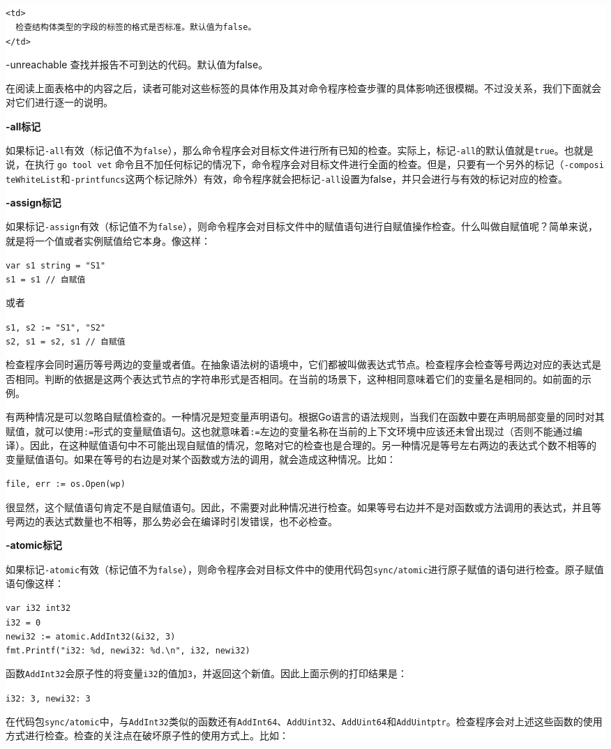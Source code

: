 	<td>
	  检查结构体类型的字段的标签的格式是否标准。默认值为false。
	</td>
  </tr>
  <tr>
    <td>
	  -unreachable
	</td>
	<td>
	  查找并报告不可到达的代码。默认值为false。
	</td>
  </tr>
</table>

在阅读上面表格中的内容之后，读者可能对这些标签的具体作用及其对命令程序检查步骤的具体影响还很模糊。不过没关系，我们下面就会对它们进行逐一的说明。

**-all标记**

如果标记`-all`有效（标记值不为`false`），那么命令程序会对目标文件进行所有已知的检查。实际上，标记`-all`的默认值就是`true`。也就是说，在执行 `go tool vet` 命令且不加任何标记的情况下，命令程序会对目标文件进行全面的检查。但是，只要有一个另外的标记（`-compositeWhiteList`和`-printfuncs`这两个标记除外）有效，命令程序就会把标记`-all`设置为false，并只会进行与有效的标记对应的检查。

**-assign标记**

如果标记`-assign`有效（标记值不为`false`），则命令程序会对目标文件中的赋值语句进行自赋值操作检查。什么叫做自赋值呢？简单来说，就是将一个值或者实例赋值给它本身。像这样：

	var s1 string = "S1"
	s1 = s1 // 自赋值

或者

	s1, s2 := "S1", "S2"
	s2, s1 = s2, s1 // 自赋值

检查程序会同时遍历等号两边的变量或者值。在抽象语法树的语境中，它们都被叫做表达式节点。检查程序会检查等号两边对应的表达式是否相同。判断的依据是这两个表达式节点的字符串形式是否相同。在当前的场景下，这种相同意味着它们的变量名是相同的。如前面的示例。

有两种情况是可以忽略自赋值检查的。一种情况是短变量声明语句。根据Go语言的语法规则，当我们在函数中要在声明局部变量的同时对其赋值，就可以使用`:=`形式的变量赋值语句。这也就意味着`:=`左边的变量名称在当前的上下文环境中应该还未曾出现过（否则不能通过编译）。因此，在这种赋值语句中不可能出现自赋值的情况，忽略对它的检查也是合理的。另一种情况是等号左右两边的表达式个数不相等的变量赋值语句。如果在等号的右边是对某个函数或方法的调用，就会造成这种情况。比如：

	file, err := os.Open(wp)

很显然，这个赋值语句肯定不是自赋值语句。因此，不需要对此种情况进行检查。如果等号右边并不是对函数或方法调用的表达式，并且等号两边的表达式数量也不相等，那么势必会在编译时引发错误，也不必检查。

**-atomic标记**

如果标记`-atomic`有效（标记值不为`false`），则命令程序会对目标文件中的使用代码包`sync/atomic`进行原子赋值的语句进行检查。原子赋值语句像这样：

	var i32 int32
	i32 = 0
	newi32 := atomic.AddInt32(&i32, 3)
	fmt.Printf("i32: %d, newi32: %d.\n", i32, newi32)

函数`AddInt32`会原子性的将变量`i32`的值加`3`，并返回这个新值。因此上面示例的打印结果是：

	i32: 3, newi32: 3

在代码包`sync/atomic`中，与`AddInt32`类似的函数还有`AddInt64`、`AddUint32`、`AddUint64`和`AddUintptr`。检查程序会对上述这些函数的使用方式进行检查。检查的关注点在破坏原子性的使用方式上。比如：
